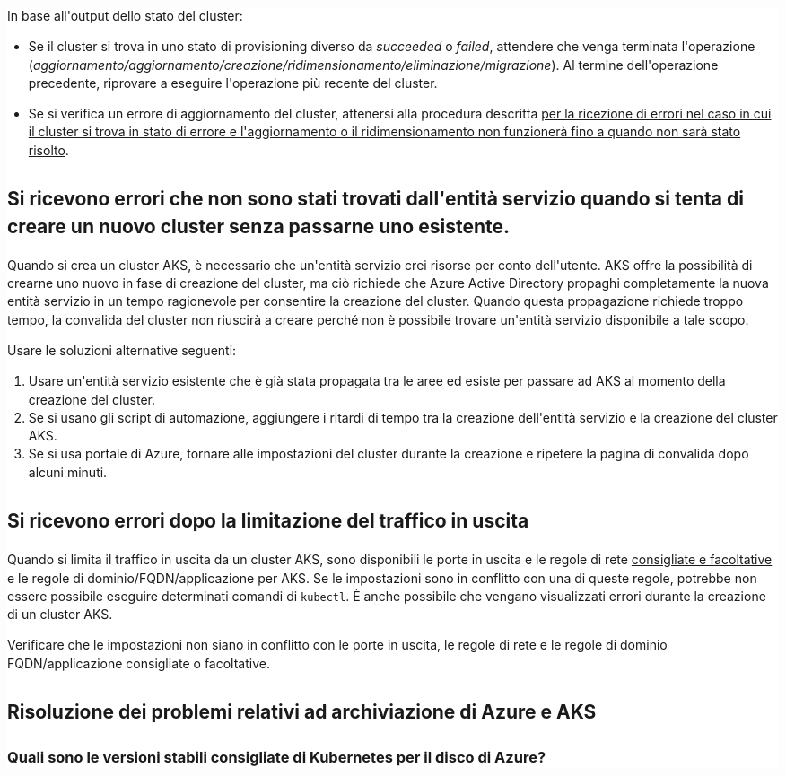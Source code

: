 In base all'output dello stato del cluster:

* Se il cluster si trova in uno stato di provisioning diverso da *succeeded* o *failed*, attendere che venga terminata l'operazione (*aggiornamento/aggiornamento/creazione/ridimensionamento/eliminazione/migrazione*). Al termine dell'operazione precedente, riprovare a eseguire l'operazione più recente del cluster.

* Se si verifica un errore di aggiornamento del cluster, attenersi alla procedura descritta [per la ricezione di errori nel caso in cui il cluster si trova in stato di errore e l'aggiornamento o il ridimensionamento non funzionerà fino a quando non sarà stato risolto](#im-receiving-errors-that-my-cluster-is-in-failed-state-and-upgrading-or-scaling-will-not-work-until-it-is-fixed).

## <a name="im-receiving-errors-that-my-service-principal-was-not-found-when-i-try-to-create-a-new-cluster-without-passing-in-an-existing-one"></a>Si ricevono errori che non sono stati trovati dall'entità servizio quando si tenta di creare un nuovo cluster senza passarne uno esistente.

Quando si crea un cluster AKS, è necessario che un'entità servizio crei risorse per conto dell'utente. AKS offre la possibilità di crearne uno nuovo in fase di creazione del cluster, ma ciò richiede che Azure Active Directory propaghi completamente la nuova entità servizio in un tempo ragionevole per consentire la creazione del cluster. Quando questa propagazione richiede troppo tempo, la convalida del cluster non riuscirà a creare perché non è possibile trovare un'entità servizio disponibile a tale scopo. 

Usare le soluzioni alternative seguenti:
1. Usare un'entità servizio esistente che è già stata propagata tra le aree ed esiste per passare ad AKS al momento della creazione del cluster.
2. Se si usano gli script di automazione, aggiungere i ritardi di tempo tra la creazione dell'entità servizio e la creazione del cluster AKS.
3. Se si usa portale di Azure, tornare alle impostazioni del cluster durante la creazione e ripetere la pagina di convalida dopo alcuni minuti.

## <a name="im-receiving-errors-after-restricting-my-egress-traffic"></a>Si ricevono errori dopo la limitazione del traffico in uscita

Quando si limita il traffico in uscita da un cluster AKS, sono disponibili le porte in uscita e le regole di rete [consigliate e facoltative](limit-egress-traffic.md) e le regole di dominio/FQDN/applicazione per AKS. Se le impostazioni sono in conflitto con una di queste regole, potrebbe non essere possibile eseguire determinati comandi di `kubectl`. È anche possibile che vengano visualizzati errori durante la creazione di un cluster AKS.

Verificare che le impostazioni non siano in conflitto con le porte in uscita, le regole di rete e le regole di dominio FQDN/applicazione consigliate o facoltative.

## <a name="azure-storage-and-aks-troubleshooting"></a>Risoluzione dei problemi relativi ad archiviazione di Azure e AKS

### <a name="what-are-the-recommended-stable-versions-of-kubernetes-for-azure-disk"></a>Quali sono le versioni stabili consigliate di Kubernetes per il disco di Azure? 
